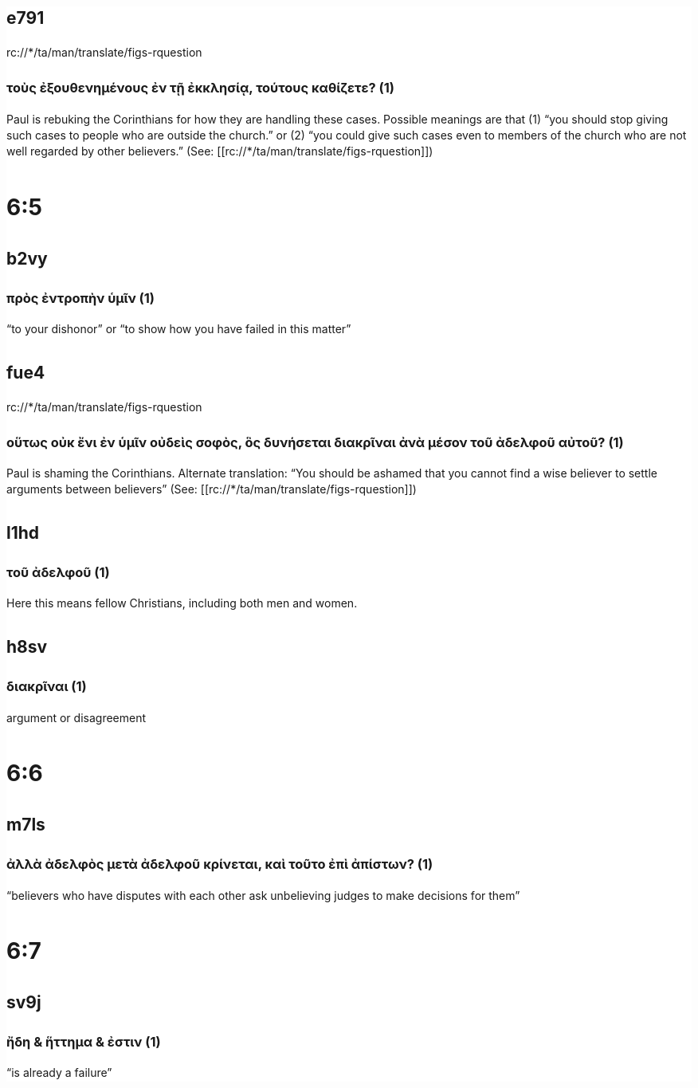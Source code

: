 ## e791
rc://*/ta/man/translate/figs-rquestion
### τοὺς ἐξουθενημένους ἐν τῇ ἐκκλησίᾳ, τούτους καθίζετε? (1)
Paul is rebuking the Corinthians for how they are handling these cases. Possible meanings are that (1) “you should stop giving such cases to people who are outside the church.” or (2) “you could give such cases even to members of the church who are not well regarded by other believers.” (See: [[rc://*/ta/man/translate/figs-rquestion]])

# 6:5
## b2vy
### πρὸς ἐντροπὴν ὑμῖν (1)
“to your dishonor” or “to show how you have failed in this matter”

## fue4
rc://*/ta/man/translate/figs-rquestion
### οὕτως οὐκ ἔνι ἐν ὑμῖν οὐδεὶς σοφὸς, ὃς δυνήσεται διακρῖναι ἀνὰ μέσον τοῦ ἀδελφοῦ αὐτοῦ? (1)
Paul is shaming the Corinthians. Alternate translation: “You should be ashamed that you cannot find a wise believer to settle arguments between believers” (See: [[rc://*/ta/man/translate/figs-rquestion]])

## l1hd
### τοῦ ἀδελφοῦ (1)
Here this means fellow Christians, including both men and women.

## h8sv
### διακρῖναι (1)
argument or disagreement

# 6:6
## m7ls
### ἀλλὰ ἀδελφὸς μετὰ ἀδελφοῦ κρίνεται, καὶ τοῦτο ἐπὶ ἀπίστων? (1)
“believers who have disputes with each other ask unbelieving judges to make decisions for them”

# 6:7
## sv9j
### ἤδη & ἥττημα & ἐστιν (1)
“is already a failure”
